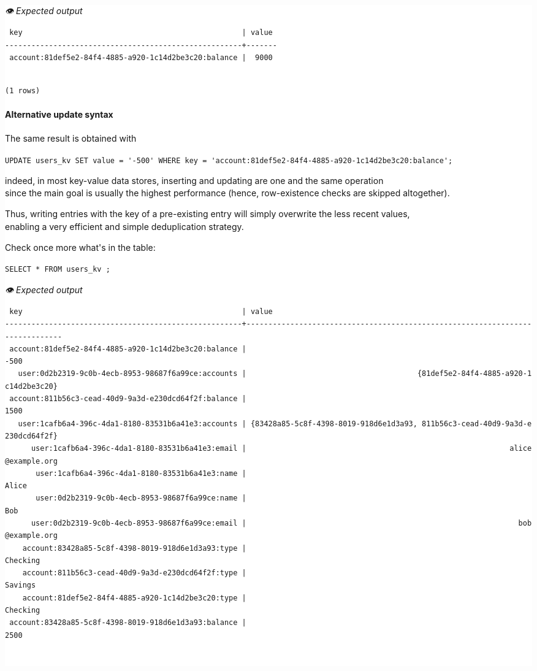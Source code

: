 </code></pre>
<p><em>👁️ Expected output</em></p>
<pre><code> key                                                  | value
------------------------------------------------------+-------
 account:81def5e2-84f4-4885-a920-1c14d2be3c20:balance |  9000

(1 rows)
</code></pre>
<h4><a class="anchor" aria-hidden="true" id="alternative-update-syntax"> </a>Alternative update syntax</h4>
<p>The same result is obtained with</p>
<pre lang="sql"><code>UPDATE users_kv SET value = '-500' WHERE key = 'account:81def5e2-84f4-4885-a920-1c14d2be3c20:balance';
</code></pre>
<p>indeed, in most key-value data stores, inserting and updating are one and the same operation<br />
since the main goal is usually the highest performance (hence, row-existence checks are skipped altogether).</p>
<p>Thus, writing entries with the key of a pre-existing entry will simply overwrite the less recent values,<br />
enabling a very efficient and simple deduplication strategy.</p>
<p>Check once more what's in the table:</p>
<pre lang="sql"><code>SELECT * FROM users_kv ;
</code></pre>
<p><em>👁️ Expected output</em></p>
<pre><code> key                                                  | value
------------------------------------------------------+------------------------------------------------------------------------------
 account:81def5e2-84f4-4885-a920-1c14d2be3c20:balance |                                                                         -500
   user:0d2b2319-9c0b-4ecb-8953-98687f6a99ce:accounts |                                       {81def5e2-84f4-4885-a920-1c14d2be3c20}
 account:811b56c3-cead-40d9-9a3d-e230dcd64f2f:balance |                                                                         1500
   user:1cafb6a4-396c-4da1-8180-83531b6a41e3:accounts | {83428a85-5c8f-4398-8019-918d6e1d3a93, 811b56c3-cead-40d9-9a3d-e230dcd64f2f}
      user:1cafb6a4-396c-4da1-8180-83531b6a41e3:email |                                                            alice@example.org
       user:1cafb6a4-396c-4da1-8180-83531b6a41e3:name |                                                                        Alice
       user:0d2b2319-9c0b-4ecb-8953-98687f6a99ce:name |                                                                          Bob
      user:0d2b2319-9c0b-4ecb-8953-98687f6a99ce:email |                                                              bob@example.org
    account:83428a85-5c8f-4398-8019-918d6e1d3a93:type |                                                                     Checking
    account:811b56c3-cead-40d9-9a3d-e230dcd64f2f:type |                                                                      Savings
    account:81def5e2-84f4-4885-a920-1c14d2be3c20:type |                                                                     Checking
 account:83428a85-5c8f-4398-8019-918d6e1d3a93:balance |                                                                         2500
